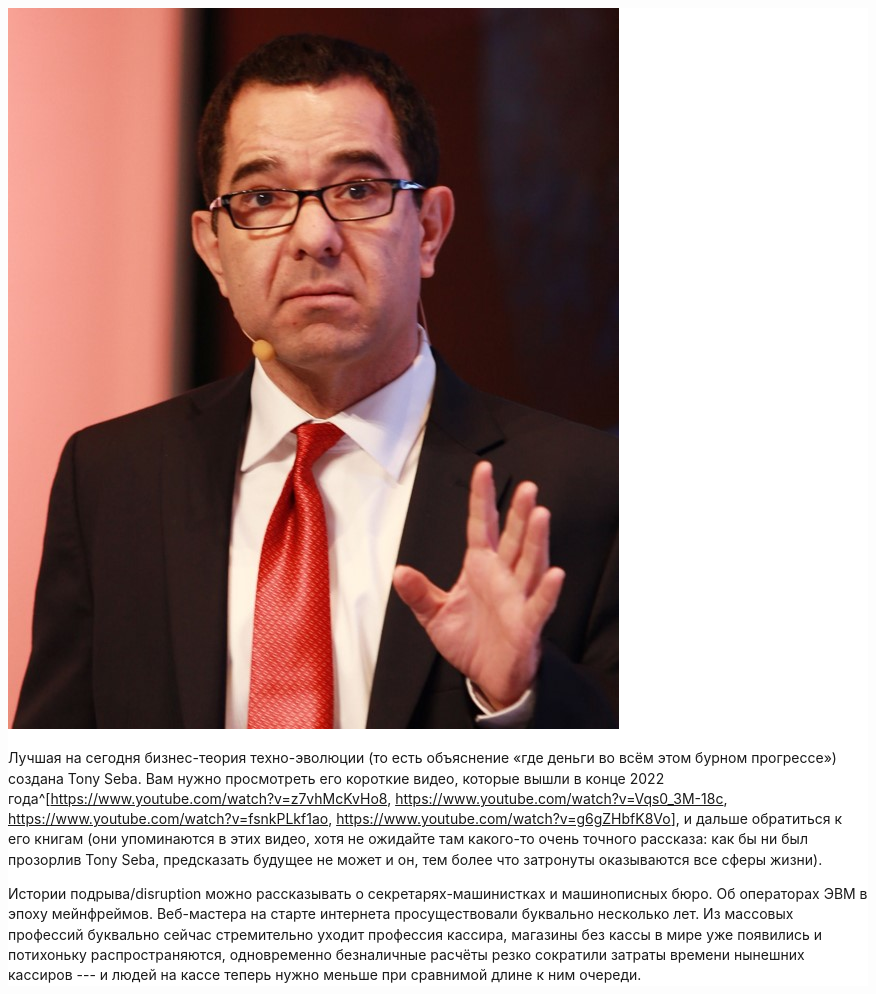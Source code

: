 ![](02-undermining-the-entire-civilization-at-once-62.png)


Лучшая на сегодня бизнес-теория техно-эволюции (то есть объяснение «где
деньги во всём этом бурном прогрессе») создана Tony Seba. Вам нужно
просмотреть его короткие видео, которые вышли в конце 2022
года^[<https://www.youtube.com/watch?v=z7vhMcKvHo8>,
<https://www.youtube.com/watch?v=Vqs0_3M-18c>,
<https://www.youtube.com/watch?v=fsnkPLkf1ao>,
<https://www.youtube.com/watch?v=g6gZHbfK8Vo>], и дальше
обратиться к его книгам (они упоминаются в этих видео, хотя не ожидайте
там какого-то очень точного рассказа: как бы ни был прозорлив Tony Seba,
предсказать будущее не может и он, тем более что затронуты оказываются
все сферы жизни).

Истории подрыва/disruption можно рассказывать о секретарях-машинистках и
машинописных бюро. Об операторах ЭВМ в эпоху мейнфреймов. Веб-мастера на
старте интернета просуществовали буквально несколько лет. Из массовых
профессий буквально сейчас стремительно уходит профессия кассира,
магазины без кассы в мире уже появились и потихоньку распространяются,
одновременно безналичные расчёты резко сократили затраты времени
нынешних кассиров --- и людей на кассе теперь нужно меньше при сравнимой
длине к ним очереди.
